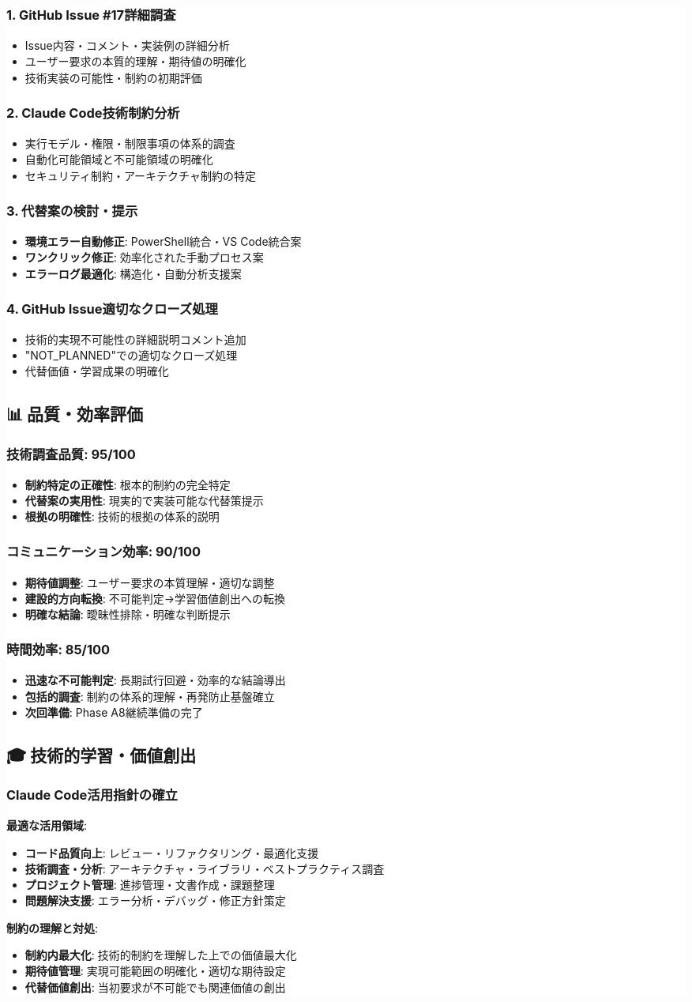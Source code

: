 ### 1. GitHub Issue #17詳細調査
- Issue内容・コメント・実装例の詳細分析
- ユーザー要求の本質的理解・期待値の明確化
- 技術実装の可能性・制約の初期評価

### 2. Claude Code技術制約分析
- 実行モデル・権限・制限事項の体系的調査
- 自動化可能領域と不可能領域の明確化
- セキュリティ制約・アーキテクチャ制約の特定

### 3. 代替案の検討・提示
- **環境エラー自動修正**: PowerShell統合・VS Code統合案
- **ワンクリック修正**: 効率化された手動プロセス案
- **エラーログ最適化**: 構造化・自動分析支援案

### 4. GitHub Issue適切なクローズ処理
- 技術的実現不可能性の詳細説明コメント追加
- "NOT_PLANNED"での適切なクローズ処理
- 代替価値・学習成果の明確化

## 📊 品質・効率評価

### 技術調査品質: 95/100
- **制約特定の正確性**: 根本的制約の完全特定
- **代替案の実用性**: 現実的で実装可能な代替策提示
- **根拠の明確性**: 技術的根拠の体系的説明

### コミュニケーション効率: 90/100
- **期待値調整**: ユーザー要求の本質理解・適切な調整
- **建設的方向転換**: 不可能判定→学習価値創出への転換
- **明確な結論**: 曖昧性排除・明確な判断提示

### 時間効率: 85/100
- **迅速な不可能判定**: 長期試行回避・効率的な結論導出
- **包括的調査**: 制約の体系的理解・再発防止基盤確立
- **次回準備**: Phase A8継続準備の完了

## 🎓 技術的学習・価値創出

### Claude Code活用指針の確立
**最適な活用領域**:
- **コード品質向上**: レビュー・リファクタリング・最適化支援
- **技術調査・分析**: アーキテクチャ・ライブラリ・ベストプラクティス調査
- **プロジェクト管理**: 進捗管理・文書作成・課題整理
- **問題解決支援**: エラー分析・デバッグ・修正方針策定

**制約の理解と対処**:
- **制約内最大化**: 技術的制約を理解した上での価値最大化
- **期待値管理**: 実現可能範囲の明確化・適切な期待設定
- **代替価値創出**: 当初要求が不可能でも関連価値の創出
